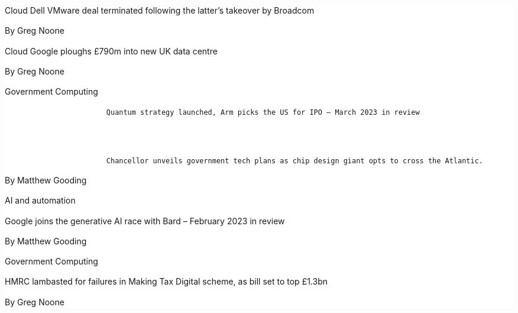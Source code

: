 
Cloud 
Dell VMware deal terminated following the latter’s takeover by Broadcom

By
 Greg Noone 
 

Cloud 
Google ploughs £790m into new UK data centre

By
 Greg Noone 
 














Government Computing










                            Quantum strategy launched, Arm picks the US for IPO – March 2023 in review                        



                            Chancellor unveils government tech plans as chip design giant opts to cross the Atlantic.                        

By
 Matthew Gooding


 





 

AI and automation

Google joins the generative AI race with Bard – February 2023 in review

By
 Matthew Gooding






 

Government Computing

HMRC lambasted for failures in Making Tax Digital scheme, as bill set to top £1.3bn

By
 Greg Noone
